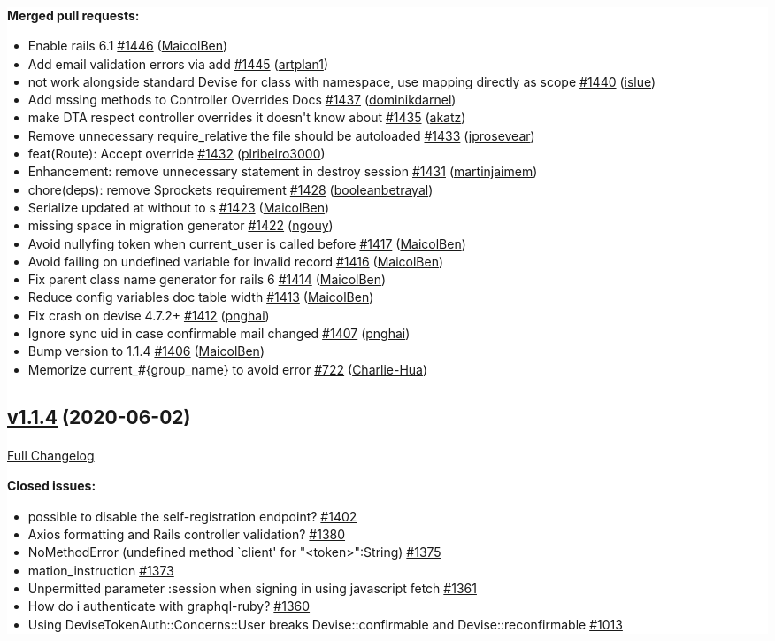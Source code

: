 **Merged pull requests:**

- Enable rails 6.1 [\#1446](https://github.com/lynndylanhurley/devise_token_auth/pull/1446) ([MaicolBen](https://github.com/MaicolBen))
- Add email validation errors via add [\#1445](https://github.com/lynndylanhurley/devise_token_auth/pull/1445) ([artplan1](https://github.com/artplan1))
- not work alongside standard Devise for class with namespace, use mapping directly as scope [\#1440](https://github.com/lynndylanhurley/devise_token_auth/pull/1440) ([islue](https://github.com/islue))
- Add mssing methods to Controller Overrides Docs [\#1437](https://github.com/lynndylanhurley/devise_token_auth/pull/1437) ([dominikdarnel](https://github.com/dominikdarnel))
- make DTA respect controller overrides it doesn't know about [\#1435](https://github.com/lynndylanhurley/devise_token_auth/pull/1435) ([akatz](https://github.com/akatz))
- Remove unnecessary require\_relative the file should be autoloaded [\#1433](https://github.com/lynndylanhurley/devise_token_auth/pull/1433) ([jprosevear](https://github.com/jprosevear))
- feat\(Route\): Accept override [\#1432](https://github.com/lynndylanhurley/devise_token_auth/pull/1432) ([plribeiro3000](https://github.com/plribeiro3000))
- Enhancement: remove unnecessary statement in destroy session [\#1431](https://github.com/lynndylanhurley/devise_token_auth/pull/1431) ([martinjaimem](https://github.com/martinjaimem))
- chore\(deps\): remove Sprockets requirement [\#1428](https://github.com/lynndylanhurley/devise_token_auth/pull/1428) ([booleanbetrayal](https://github.com/booleanbetrayal))
- Serialize updated at without to s [\#1423](https://github.com/lynndylanhurley/devise_token_auth/pull/1423) ([MaicolBen](https://github.com/MaicolBen))
- missing space in migration generator [\#1422](https://github.com/lynndylanhurley/devise_token_auth/pull/1422) ([ngouy](https://github.com/ngouy))
- Avoid nullyfing token when current\_user is called before [\#1417](https://github.com/lynndylanhurley/devise_token_auth/pull/1417) ([MaicolBen](https://github.com/MaicolBen))
- Avoid failing on undefined variable for invalid record [\#1416](https://github.com/lynndylanhurley/devise_token_auth/pull/1416) ([MaicolBen](https://github.com/MaicolBen))
- Fix parent class name generator for rails 6 [\#1414](https://github.com/lynndylanhurley/devise_token_auth/pull/1414) ([MaicolBen](https://github.com/MaicolBen))
- Reduce config variables doc table width [\#1413](https://github.com/lynndylanhurley/devise_token_auth/pull/1413) ([MaicolBen](https://github.com/MaicolBen))
- Fix crash on devise 4.7.2+ [\#1412](https://github.com/lynndylanhurley/devise_token_auth/pull/1412) ([pnghai](https://github.com/pnghai))
- Ignore sync uid in case confirmable mail changed [\#1407](https://github.com/lynndylanhurley/devise_token_auth/pull/1407) ([pnghai](https://github.com/pnghai))
- Bump version to 1.1.4 [\#1406](https://github.com/lynndylanhurley/devise_token_auth/pull/1406) ([MaicolBen](https://github.com/MaicolBen))
- Memorize current\_\#{group\_name} to avoid error [\#722](https://github.com/lynndylanhurley/devise_token_auth/pull/722) ([Charlie-Hua](https://github.com/Charlie-Hua))

## [v1.1.4](https://github.com/lynndylanhurley/devise_token_auth/tree/v1.1.4) (2020-06-02)
[Full Changelog](https://github.com/lynndylanhurley/devise_token_auth/compare/v1.1.3...v1.1.4)

**Closed issues:**

- possible to disable the self-registration endpoint? [\#1402](https://github.com/lynndylanhurley/devise_token_auth/issues/1402)
- Axios formatting and Rails controller validation? [\#1380](https://github.com/lynndylanhurley/devise_token_auth/issues/1380)
- NoMethodError \(undefined method `client' for "\<token\>":String\) [\#1375](https://github.com/lynndylanhurley/devise_token_auth/issues/1375)
- mation\_instruction [\#1373](https://github.com/lynndylanhurley/devise_token_auth/issues/1373)
- Unpermitted parameter :session when signing in using javascript fetch [\#1361](https://github.com/lynndylanhurley/devise_token_auth/issues/1361)
- How do i authenticate with graphql-ruby? [\#1360](https://github.com/lynndylanhurley/devise_token_auth/issues/1360)
- Using DeviseTokenAuth::Concerns::User breaks Devise::confirmable and Devise::reconfirmable [\#1013](https://github.com/lynndylanhurley/devise_token_auth/issues/1013)
